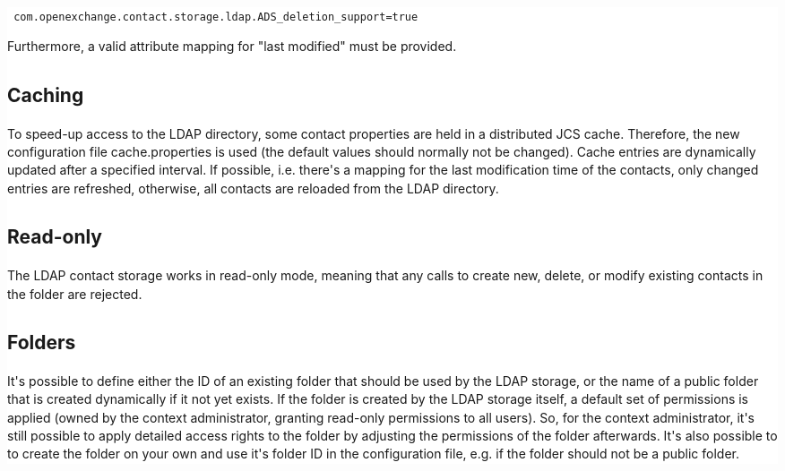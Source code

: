 ```
 com.openexchange.contact.storage.ldap.ADS_deletion_support=true
```

Furthermore, a valid attribute mapping for "last modified" must be provided.

## Caching

To speed-up access to the LDAP directory, some contact properties are held in a distributed JCS cache. Therefore, the new configuration file cache.properties is used (the default values should normally not be changed). Cache entries are dynamically updated after a specified interval. If possible, i.e. there's a mapping for the last modification time of the contacts, only changed entries are refreshed, otherwise, all contacts are reloaded from the LDAP directory.

## Read-only

The LDAP contact storage works in read-only mode, meaning that any calls to create new, delete, or modify existing contacts in the folder are rejected.

## Folders

It's possible to define either the ID of an existing folder that should be used by the LDAP storage, or the name of a public folder that is created dynamically if it not yet exists. If the folder is created by the LDAP storage itself, a default set of permissions is applied (owned by the context administrator, granting read-only permissions to all users). So, for the context administrator, it's still possible to apply detailed access rights to the folder by adjusting the permissions of the folder afterwards. It's also possible to to create the folder on your own and use it's folder ID in the configuration file, e.g. if the folder should not be a public folder.

